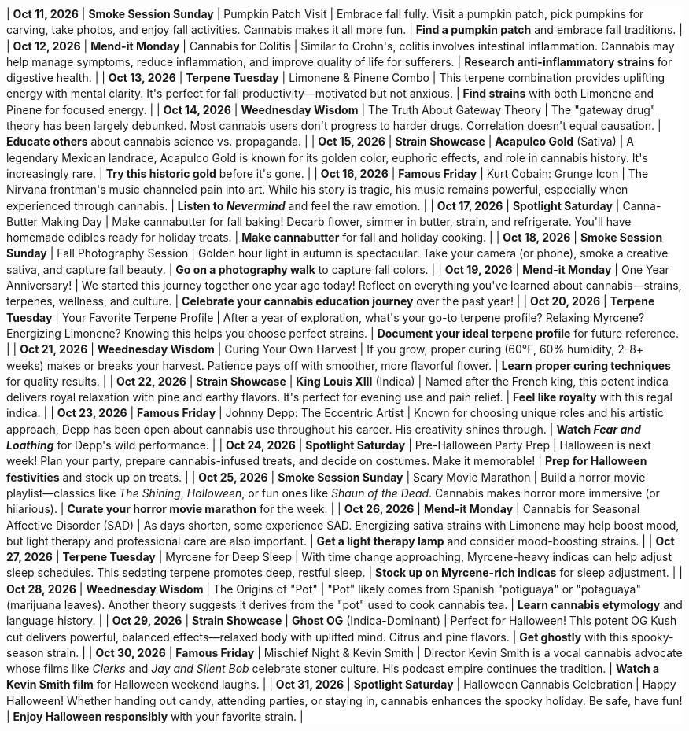 | **Oct 11, 2026** | **Smoke Session Sunday** | Pumpkin Patch Visit | Embrace fall fully. Visit a pumpkin patch, pick pumpkins for carving, take photos, and enjoy fall activities. Cannabis makes it all more fun. | **Find a pumpkin patch** and embrace fall traditions. |
| **Oct 12, 2026** | **Mend-it Monday** | Cannabis for Colitis | Similar to Crohn's, colitis involves intestinal inflammation. Cannabis may help manage symptoms, reduce inflammation, and improve quality of life for sufferers. | **Research anti-inflammatory strains** for digestive health. |
| **Oct 13, 2026** | **Terpene Tuesday** | Limonene & Pinene Combo | This terpene combination provides uplifting energy with mental clarity. It's perfect for fall productivity—motivated but not anxious. | **Find strains** with both Limonene and Pinene for focused energy. |
| **Oct 14, 2026** | **Weednesday Wisdom** | The Truth About Gateway Theory | The "gateway drug" theory has been largely debunked. Most cannabis users don't progress to harder drugs. Correlation doesn't equal causation. | **Educate others** about cannabis science vs. propaganda. |
| **Oct 15, 2026** | **Strain Showcase** | **Acapulco Gold** (Sativa) | A legendary Mexican landrace, Acapulco Gold is known for its golden color, euphoric effects, and role in cannabis history. It's increasingly rare. | **Try this historic gold** before it's gone. |
| **Oct 16, 2026** | **Famous Friday** | Kurt Cobain: Grunge Icon | The Nirvana frontman's music channeled pain into art. While his story is tragic, his music remains powerful, especially when experienced through cannabis. | **Listen to *Nevermind*** and feel the raw emotion. |
| **Oct 17, 2026** | **Spotlight Saturday** | Canna-Butter Making Day | Make cannabutter for fall baking! Decarb flower, simmer in butter, strain, and refrigerate. You'll have homemade edibles ready for holiday treats. | **Make cannabutter** for fall and holiday cooking. |
| **Oct 18, 2026** | **Smoke Session Sunday** | Fall Photography Session | Golden hour light in autumn is spectacular. Take your camera (or phone), smoke a creative sativa, and capture fall beauty. | **Go on a photography walk** to capture fall colors. |
| **Oct 19, 2026** | **Mend-it Monday** | One Year Anniversary! | We started this journey together one year ago today! Reflect on everything you've learned about cannabis—strains, terpenes, wellness, and culture. | **Celebrate your cannabis education journey** over the past year! |
| **Oct 20, 2026** | **Terpene Tuesday** | Your Favorite Terpene Profile | After a year of exploration, what's your go-to terpene profile? Relaxing Myrcene? Energizing Limonene? Knowing this helps you choose perfect strains. | **Document your ideal terpene profile** for future reference. |
| **Oct 21, 2026** | **Weednesday Wisdom** | Curing Your Own Harvest | If you grow, proper curing (60°F, 60% humidity, 2-8+ weeks) makes or breaks your harvest. Patience pays off with smoother, more flavorful flower. | **Learn proper curing techniques** for quality results. |
| **Oct 22, 2026** | **Strain Showcase** | **King Louis XIII** (Indica) | Named after the French king, this potent indica delivers royal relaxation with pine and earthy flavors. It's perfect for evening use and pain relief. | **Feel like royalty** with this regal indica. |
| **Oct 23, 2026** | **Famous Friday** | Johnny Depp: The Eccentric Artist | Known for choosing unique roles and his artistic approach, Depp has been open about cannabis use throughout his career. His creativity shines through. | **Watch *Fear and Loathing*** for Depp's wild performance. |
| **Oct 24, 2026** | **Spotlight Saturday** | Pre-Halloween Party Prep | Halloween is next week! Plan your party, prepare cannabis-infused treats, and decide on costumes. Make it memorable! | **Prep for Halloween festivities** and stock up on treats. |
| **Oct 25, 2026** | **Smoke Session Sunday** | Scary Movie Marathon | Build a horror movie playlist—classics like *The Shining*, *Halloween*, or fun ones like *Shaun of the Dead*. Cannabis makes horror more immersive (or hilarious). | **Curate your horror movie marathon** for the week. |
| **Oct 26, 2026** | **Mend-it Monday** | Cannabis for Seasonal Affective Disorder (SAD) | As days shorten, some experience SAD. Energizing sativa strains with Limonene may help boost mood, but light therapy and professional care are also important. | **Get a light therapy lamp** and consider mood-boosting strains. |
| **Oct 27, 2026** | **Terpene Tuesday** | Myrcene for Deep Sleep | With time change approaching, Myrcene-heavy indicas can help adjust sleep schedules. This sedating terpene promotes deep, restful sleep. | **Stock up on Myrcene-rich indicas** for sleep adjustment. |
| **Oct 28, 2026** | **Weednesday Wisdom** | The Origins of "Pot" | "Pot" likely comes from Spanish "potiguaya" or "potaguaya" (marijuana leaves). Another theory suggests it derives from the "pot" used to cook cannabis tea. | **Learn cannabis etymology** and language history. |
| **Oct 29, 2026** | **Strain Showcase** | **Ghost OG** (Indica-Dominant) | Perfect for Halloween! This potent OG Kush cut delivers powerful, balanced effects—relaxed body with uplifted mind. Citrus and pine flavors. | **Get ghostly** with this spooky-season strain. |
| **Oct 30, 2026** | **Famous Friday** | Mischief Night & Kevin Smith | Director Kevin Smith is a vocal cannabis advocate whose films like *Clerks* and *Jay and Silent Bob* celebrate stoner culture. His podcast empire continues the tradition. | **Watch a Kevin Smith film** for Halloween weekend laughs. |
| **Oct 31, 2026** | **Spotlight Saturday** | Halloween Cannabis Celebration | Happy Halloween! Whether handing out candy, attending parties, or staying in, cannabis enhances the spooky holiday. Be safe, have fun! | **Enjoy Halloween responsibly** with your favorite strain. |